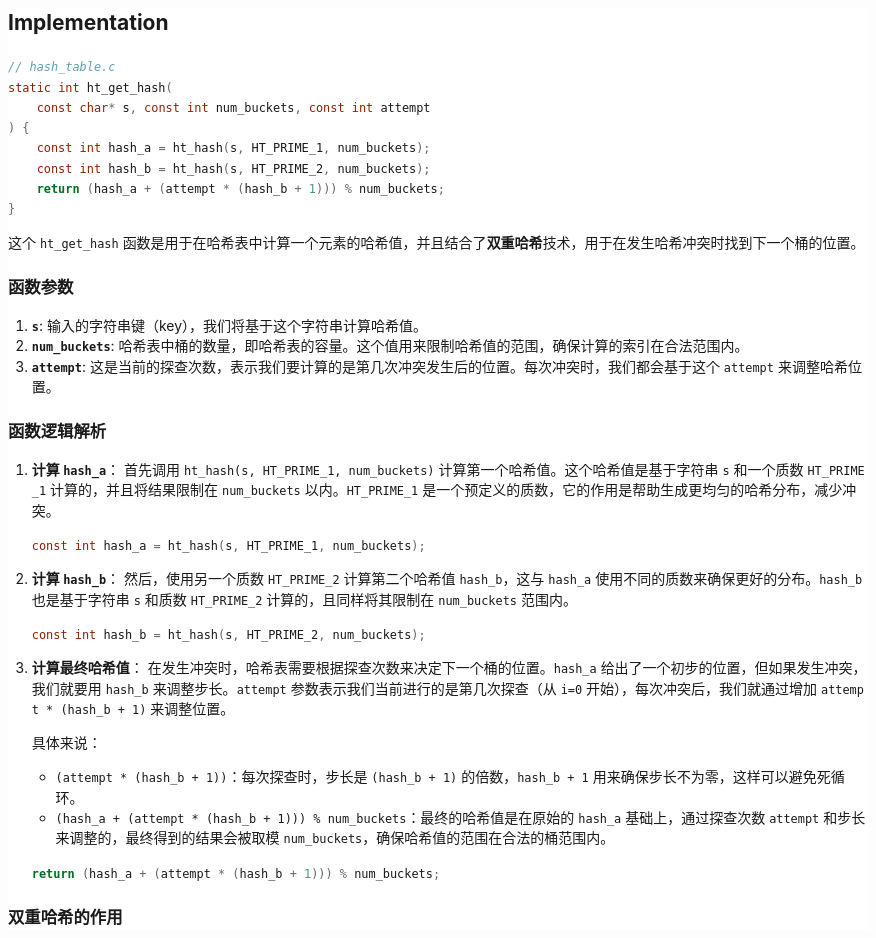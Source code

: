 

## Implementation

```c
// hash_table.c
static int ht_get_hash(
    const char* s, const int num_buckets, const int attempt
) {
    const int hash_a = ht_hash(s, HT_PRIME_1, num_buckets);
    const int hash_b = ht_hash(s, HT_PRIME_2, num_buckets);
    return (hash_a + (attempt * (hash_b + 1))) % num_buckets;
}
```



这个 `ht_get_hash` 函数是用于在哈希表中计算一个元素的哈希值，并且结合了**双重哈希**技术，用于在发生哈希冲突时找到下一个桶的位置。

### 函数参数

1. **`s`**: 输入的字符串键（key），我们将基于这个字符串计算哈希值。
2. **`num_buckets`**: 哈希表中桶的数量，即哈希表的容量。这个值用来限制哈希值的范围，确保计算的索引在合法范围内。
3. **`attempt`**: 这是当前的探查次数，表示我们要计算的是第几次冲突发生后的位置。每次冲突时，我们都会基于这个 `attempt` 来调整哈希位置。

### 函数逻辑解析

1. **计算 `hash_a`**：
    首先调用 `ht_hash(s, HT_PRIME_1, num_buckets)` 计算第一个哈希值。这个哈希值是基于字符串 `s` 和一个质数 `HT_PRIME_1` 计算的，并且将结果限制在 `num_buckets` 以内。`HT_PRIME_1` 是一个预定义的质数，它的作用是帮助生成更均匀的哈希分布，减少冲突。

   ```c
   const int hash_a = ht_hash(s, HT_PRIME_1, num_buckets);
   ```

2. **计算 `hash_b`**：
    然后，使用另一个质数 `HT_PRIME_2` 计算第二个哈希值 `hash_b`，这与 `hash_a` 使用不同的质数来确保更好的分布。`hash_b` 也是基于字符串 `s` 和质数 `HT_PRIME_2` 计算的，且同样将其限制在 `num_buckets` 范围内。

   ```c
   const int hash_b = ht_hash(s, HT_PRIME_2, num_buckets);
   ```

3. **计算最终哈希值**：
    在发生冲突时，哈希表需要根据探查次数来决定下一个桶的位置。`hash_a` 给出了一个初步的位置，但如果发生冲突，我们就要用 `hash_b` 来调整步长。`attempt` 参数表示我们当前进行的是第几次探查（从 `i=0` 开始），每次冲突后，我们就通过增加 `attempt * (hash_b + 1)` 来调整位置。

   具体来说：

   - `(attempt * (hash_b + 1))`：每次探查时，步长是 `(hash_b + 1)` 的倍数，`hash_b + 1` 用来确保步长不为零，这样可以避免死循环。
   - `(hash_a + (attempt * (hash_b + 1))) % num_buckets`：最终的哈希值是在原始的 `hash_a` 基础上，通过探查次数 `attempt` 和步长来调整的，最终得到的结果会被取模 `num_buckets`，确保哈希值的范围在合法的桶范围内。

   ```c
   return (hash_a + (attempt * (hash_b + 1))) % num_buckets;
   ```

### 双重哈希的作用
